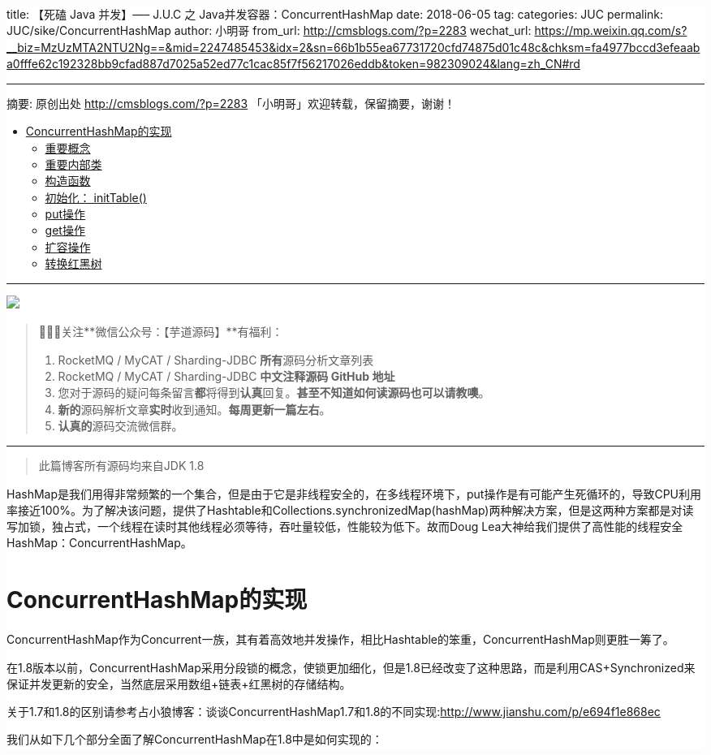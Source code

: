 title: 【死磕 Java 并发】—– J.U.C 之 Java并发容器：ConcurrentHashMap
date: 2018-06-05
tag: 
categories: JUC
permalink: JUC/sike/ConcurrentHashMap
author: 小明哥
from_url: http://cmsblogs.com/?p=2283
wechat_url: https://mp.weixin.qq.com/s?__biz=MzUzMTA2NTU2Ng==&mid=2247485453&idx=2&sn=66b1b55ea67731720cfd74875d01c48c&chksm=fa4977bccd3efeaaba0fffe62c192328bb9cfad887d7025a52ed77c1cac85f7f56217026eddb&token=982309024&lang=zh_CN#rd

-------

摘要: 原创出处 http://cmsblogs.com/?p=2283 「小明哥」欢迎转载，保留摘要，谢谢！

- [ConcurrentHashMap的实现](http://www.iocoder.cn/JUC/sike/ConcurrentHashMap/)
  - [重要概念](http://www.iocoder.cn/JUC/sike/ConcurrentHashMap/)
  - [重要内部类](http://www.iocoder.cn/JUC/sike/ConcurrentHashMap/)
  - [构造函数](http://www.iocoder.cn/JUC/sike/ConcurrentHashMap/)
  - [初始化： initTable()](http://www.iocoder.cn/JUC/sike/ConcurrentHashMap/)
  - [put操作](http://www.iocoder.cn/JUC/sike/ConcurrentHashMap/)
  - [get操作](http://www.iocoder.cn/JUC/sike/ConcurrentHashMap/)
  - [扩容操作](http://www.iocoder.cn/JUC/sike/ConcurrentHashMap/)
  - [转换红黑树](http://www.iocoder.cn/JUC/sike/ConcurrentHashMap/)

-------

![](http://www.iocoder.cn/images/common/wechat_mp_2017_07_31.jpg)

> 🙂🙂🙂关注**微信公众号：【芋道源码】**有福利：
> 1. RocketMQ / MyCAT / Sharding-JDBC **所有**源码分析文章列表
> 2. RocketMQ / MyCAT / Sharding-JDBC **中文注释源码 GitHub 地址**
> 3. 您对于源码的疑问每条留言**都**将得到**认真**回复。**甚至不知道如何读源码也可以请教噢**。
> 4. **新的**源码解析文章**实时**收到通知。**每周更新一篇左右**。
> 5. **认真的**源码交流微信群。

-------

> 此篇博客所有源码均来自JDK 1.8

HashMap是我们用得非常频繁的一个集合，但是由于它是非线程安全的，在多线程环境下，put操作是有可能产生死循环的，导致CPU利用率接近100%。为了解决该问题，提供了Hashtable和Collections.synchronizedMap(hashMap)两种解决方案，但是这两种方案都是对读写加锁，独占式，一个线程在读时其他线程必须等待，吞吐量较低，性能较为低下。故而Doug Lea大神给我们提供了高性能的线程安全HashMap：ConcurrentHashMap。

# ConcurrentHashMap的实现

ConcurrentHashMap作为Concurrent一族，其有着高效地并发操作，相比Hashtable的笨重，ConcurrentHashMap则更胜一筹了。

在1.8版本以前，ConcurrentHashMap采用分段锁的概念，使锁更加细化，但是1.8已经改变了这种思路，而是利用CAS+Synchronized来保证并发更新的安全，当然底层采用数组+链表+红黑树的存储结构。

关于1.7和1.8的区别请参考占小狼博客：谈谈ConcurrentHashMap1.7和1.8的不同实现:<http://www.jianshu.com/p/e694f1e868ec>

我们从如下几个部分全面了解ConcurrentHashMap在1.8中是如何实现的：
